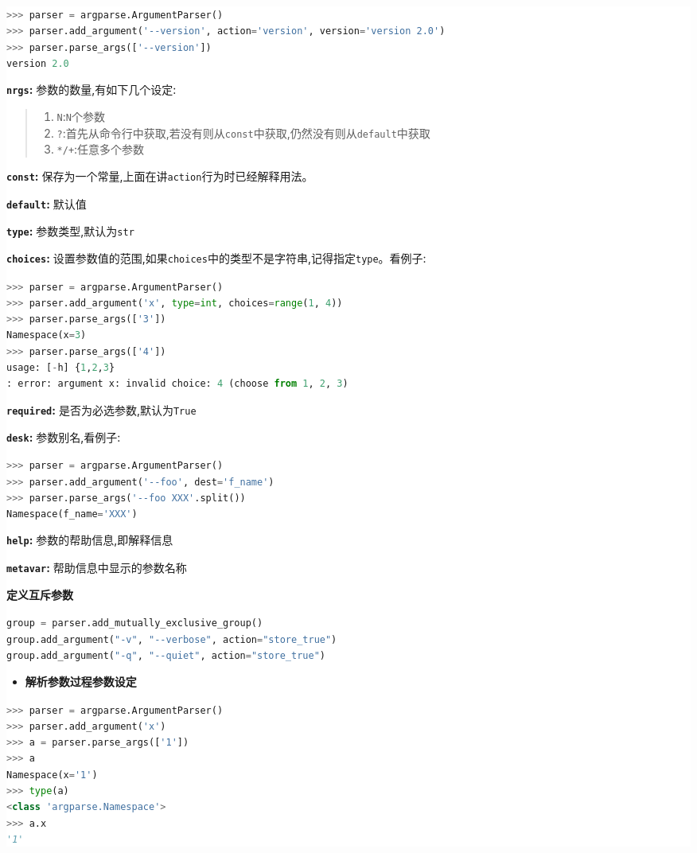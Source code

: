 ```python
>>> parser = argparse.ArgumentParser()
>>> parser.add_argument('--version', action='version', version='version 2.0')
>>> parser.parse_args(['--version'])
version 2.0
```

**`nrgs`:** 参数的数量,有如下几个设定:

> 1. `N`:`N`个参数
> 2. `?`:首先从命令行中获取,若没有则从`const`中获取,仍然没有则从`default`中获取
> 3. `*/+`:任意多个参数

**`const`:** 保存为一个常量,上面在讲`action`行为时已经解释用法。

**`default`:** 默认值

**`type`:** 参数类型,默认为`str`

**`choices`:** 设置参数值的范围,如果`choices`中的类型不是字符串,记得指定`type`。看例子:

```python
>>> parser = argparse.ArgumentParser()
>>> parser.add_argument('x', type=int, choices=range(1, 4))
>>> parser.parse_args(['3'])
Namespace(x=3)
>>> parser.parse_args(['4'])
usage: [-h] {1,2,3}
: error: argument x: invalid choice: 4 (choose from 1, 2, 3)
```

**`required`:** 是否为必选参数,默认为`True`

**`desk`:** 参数别名,看例子:

```python
>>> parser = argparse.ArgumentParser()
>>> parser.add_argument('--foo', dest='f_name')
>>> parser.parse_args('--foo XXX'.split())
Namespace(f_name='XXX')
```

**`help`:** 参数的帮助信息,即解释信息

**`metavar`:** 帮助信息中显示的参数名称


**定义互斥参数**

```python
group = parser.add_mutually_exclusive_group()
group.add_argument("-v", "--verbose", action="store_true")
group.add_argument("-q", "--quiet", action="store_true")
```

* **解析参数过程参数设定**

```python
>>> parser = argparse.ArgumentParser()
>>> parser.add_argument('x')
>>> a = parser.parse_args(['1'])
>>> a
Namespace(x='1')
>>> type(a)
<class 'argparse.Namespace'>
>>> a.x
'1'
```
